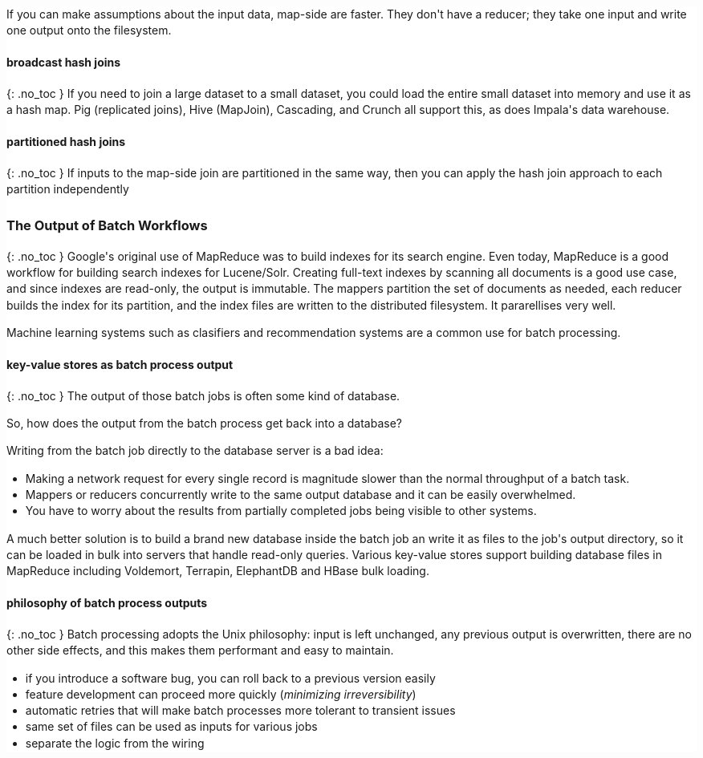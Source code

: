 If you can make assumptions about the input data, map-side are faster. They don't have a reducer; they take one input and write one output onto the filesystem.

#### broadcast hash joins
{: .no_toc }
If you need to join a large dataset to a small dataset, you could load the entire small dataset into memory and use it as a hash map. Pig (replicated joins), Hive (MapJoin), Cascading, and Crunch all support this, as does Impala's data warehouse.

#### partitioned hash joins
{: .no_toc }
If inputs to the map-side join are partitioned in the same way, then you can apply the hash join approach to each partition independently

### The Output of Batch Workflows
{: .no_toc }
Google's original use of MapReduce was to build indexes for its search engine. Even today, MapReduce is a good workflow for building search indexes for Lucene/Solr. Creating full-text indexes by scanning all documents is a good use case, and since indexes are read-only, the output is immutable.
The mappers partition the set of documents as needed, each reducer builds the index for its partition, and the index files are written to the distributed filesystem. It pararellises very well.

Machine learning systems such as clasifiers and recommendation systems are a common use for batch processing.

#### key-value stores as batch process output
{: .no_toc }
The output of those batch jobs is often some kind of database.

So, how does the output from the batch process get back into a database?

Writing from the batch job directly to the database server is a bad idea:
- Making a network request for every single record is magnitude slower than the normal throughput of a batch task.
- Mappers or reducers concurrently write to the same output database and it can be easily overwhelmed.
- You have to worry about the results from partially completed jobs being visible to other systems.

A much better solution is to build a brand new database inside the batch job an write it as files to the job's output directory, so it can be loaded in bulk into servers that handle read-only queries. Various key-value stores support building database files in MapReduce including Voldemort, Terrapin, ElephantDB and HBase bulk loading.

#### philosophy of batch process outputs
{: .no_toc }
Batch processing adopts the Unix philosophy: input is left unchanged, any previous output is overwritten, there are no other side effects, and this makes them performant and easy to maintain.
- if you introduce a software bug, you can roll back to a previous version easily
- feature development can proceed more quickly (_minimizing irreversibility_)
- automatic retries that will make batch processes more tolerant to transient issues
- same set of files can be used as inputs for various jobs
- separate the logic from the wiring
